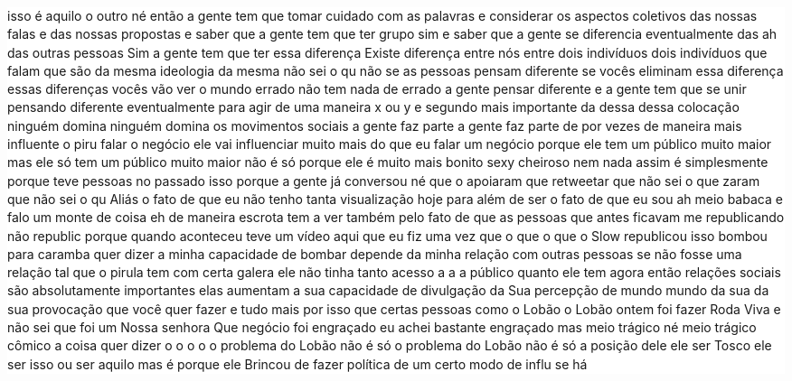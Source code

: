 isso é aquilo o outro
né então a gente tem que tomar cuidado
com as palavras e considerar os aspectos
coletivos das nossas falas e das nossas
propostas e saber que a gente tem que
ter grupo sim e saber que a gente se
diferencia eventualmente das
ah das outras pessoas Sim a gente tem
que ter essa diferença Existe diferença
entre nós entre dois indivíduos dois
indivíduos que falam que são da mesma
ideologia da mesma não sei o qu não
se as pessoas pensam diferente se vocês
eliminam essa diferença essas diferenças
vocês vão ver o mundo errado não tem
nada de errado a gente pensar diferente
e a gente tem que se unir pensando
diferente eventualmente para agir de uma
maneira x ou y e segundo mais importante
da dessa dessa colocação ninguém domina
ninguém domina os movimentos sociais a
gente faz parte a gente faz parte de por
vezes de maneira mais influente o piru
falar o negócio ele vai influenciar
muito mais do que eu falar um negócio
porque ele tem um público muito maior
mas ele só tem um público muito maior
não é só porque ele é muito mais bonito
sexy cheiroso nem nada assim é
simplesmente porque teve pessoas no
passado isso porque a gente já conversou
né que o apoiaram que retweetar que não
sei o que zaram que não sei o qu Aliás o
fato de que eu não tenho tanta
visualização hoje para além de ser o
fato de que eu sou ah meio babaca e falo
um monte de coisa eh de maneira escrota
tem a ver também pelo fato de que as
pessoas que antes ficavam me
republicando não republic porque quando
aconteceu teve um vídeo aqui que eu fiz
uma vez que o que o que o Slow
republicou isso bombou para caramba quer
dizer a minha capacidade de bombar
depende da minha relação com outras
pessoas se não fosse uma relação tal que
o pirula tem com certa galera ele não
tinha tanto acesso a a a público quanto
ele tem agora então relações sociais são
absolutamente importantes elas aumentam
a sua capacidade de divulgação da Sua
percepção de mundo mundo da sua da sua
provocação que você quer fazer e tudo
mais por isso que certas pessoas como o
Lobão o Lobão ontem foi fazer Roda Viva
e não sei que foi um Nossa senhora Que
negócio foi engraçado eu achei bastante
engraçado mas meio trágico né meio
trágico cômico a coisa quer dizer o o o
o o problema do Lobão não é só o
problema do Lobão não é só a posição
dele ele ser Tosco ele ser isso ou ser
aquilo mas é porque ele Brincou de fazer
política de um certo modo de influ se há